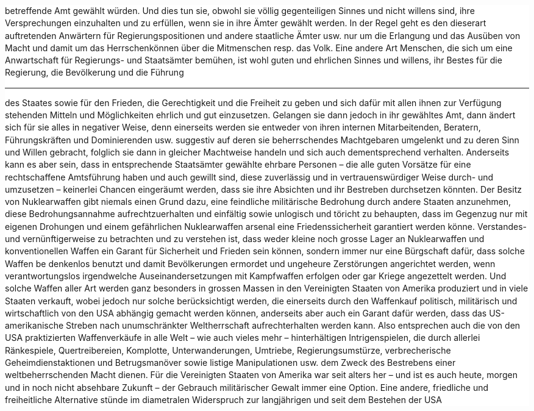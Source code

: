 betreffende Amt gewählt würden. Und dies tun sie, obwohl sie völlig gegenteiligen Sinnes und nicht willens sind,
ihre Versprechungen einzuhalten und zu erfüllen, wenn sie in ihre Ämter gewählt werden. In der Regel geht es
den dieserart auftretenden Anwärtern für Regierungspositionen und andere staatliche Ämter usw. nur um die
Erlangung und das Ausüben von Macht und damit um das Herrschenkönnen über die Mitmenschen resp. das
Volk. Eine andere Art Menschen, die sich um eine Anwartschaft für Regierungs- und Staatsämter bemühen, ist
wohl guten und ehrlichen Sinnes und willens, ihr Bestes für die Regierung, die Bevölkerung und die Führung


-----

des Staates sowie für den Frieden, die Gerechtigkeit und die Freiheit zu geben und sich dafür mit allen ihnen
zur Verfügung stehenden Mitteln und Möglichkeiten ehrlich und gut einzusetzen. Gelangen sie dann jedoch in
ihr gewähltes Amt, dann ändert sich für sie alles in negativer Weise, denn einerseits werden sie entweder von
ihren internen Mitarbeitenden, Beratern, Führungskräften und Dominierenden usw. suggestiv auf deren sie beherrschendes Machtgebaren umgelenkt und zu deren Sinn und Willen gebracht, folglich sie dann in gleicher
Machtweise handeln und sich auch dementsprechend verhalten. Anderseits kann es aber sein, dass in entsprechende Staatsämter gewählte ehrbare Personen – die alle guten Vorsätze für eine rechtschaffene Amtsführung
haben und auch gewillt sind, diese zuverlässig und in vertrauenswürdiger Weise durch- und umzusetzen – keinerlei Chancen eingeräumt werden, dass sie ihre Absichten und ihr Bestreben durchsetzen könnten.
Der Besitz von Nuklearwaffen gibt niemals einen Grund dazu, eine feindliche militärische Bedrohung durch
andere Staaten anzunehmen, diese Bedrohungsannahme aufrechtzuerhalten und einfältig sowie unlogisch und
töricht zu behaupten, dass im Gegenzug nur mit eigenen Drohungen und einem gefährlichen Nuklearwaffen arsenal eine Friedenssicherheit garantiert werden könne. Verstandes- und vernünftigerweise zu betrachten und
zu verstehen ist, dass weder kleine noch grosse Lager an Nuklearwaffen und konventionellen Waffen ein Garant
für Sicherheit und Frieden sein können, sondern immer nur eine Bürgschaft dafür, dass solche Waffen be denkenlos benutzt und damit Bevölkerungen ermordet und ungeheure Zerstörungen angerichtet werden, wenn
verantwortungslos irgendwelche Auseinandersetzungen mit Kampfwaffen erfolgen oder gar Kriege angezettelt
werden. Und solche Waffen aller Art werden ganz besonders in grossen Massen in den Vereinigten Staaten von
Amerika produziert und in viele Staaten verkauft, wobei jedoch nur solche berücksichtigt werden, die einerseits
durch den Waffenkauf politisch, militärisch und wirtschaftlich von den USA abhängig gemacht werden können,
anderseits aber auch ein Garant dafür werden, dass das US-amerikanische Streben nach unumschränkter Weltherrschaft aufrechterhalten werden kann. Also entsprechen auch die von den USA praktizierten Waffenverkäufe
in alle Welt – wie auch vieles mehr – hinterhältigen Intrigenspielen, die durch allerlei Ränkespiele, Quertreibereien, Komplotte, Unterwanderungen, Umtriebe, Regierungsumstürze, verbrecherische Geheimdienstaktionen
und Betrugsmanöver sowie listige Manipulationen usw. dem Zweck des Bestrebens einer weltbeherrschenden
Macht dienen.
Für die Vereinigten Staaten von Amerika war seit alters her – und ist es auch heute, morgen und in noch nicht
absehbare Zukunft – der Gebrauch militärischer Gewalt immer eine Option. Eine andere, friedliche und freiheitliche Alternative stünde im diametralen Widerspruch zur langjährigen und seit dem Bestehen der USA